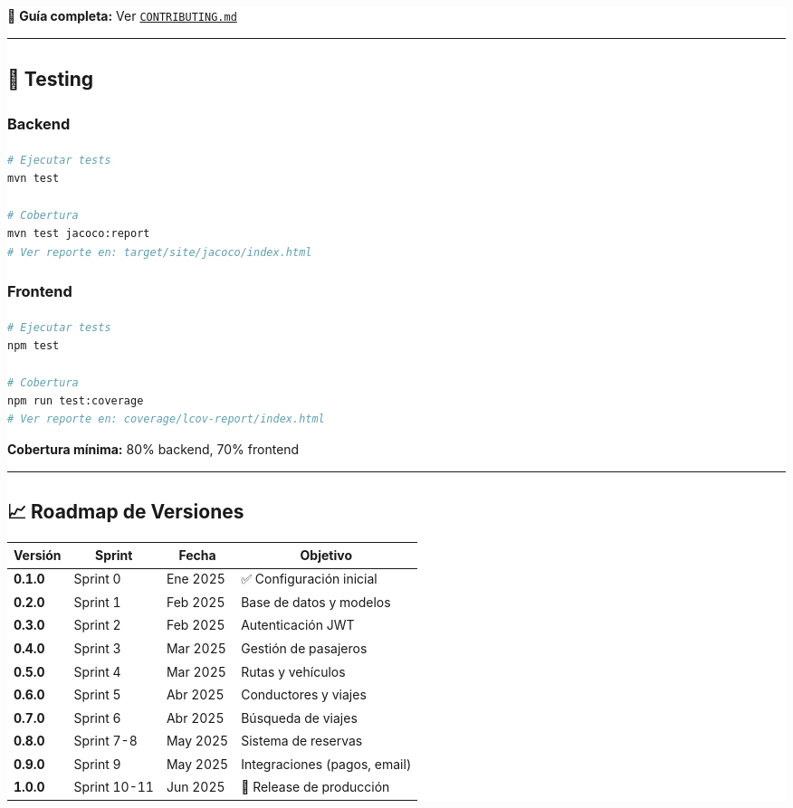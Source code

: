 📖 **Guía completa:** Ver [`CONTRIBUTING.md`](CONTRIBUTING.md)

---

## 🧪 Testing

### Backend
```bash
# Ejecutar tests
mvn test

# Cobertura
mvn test jacoco:report
# Ver reporte en: target/site/jacoco/index.html
```

### Frontend
```bash
# Ejecutar tests
npm test

# Cobertura
npm run test:coverage
# Ver reporte en: coverage/lcov-report/index.html
```

**Cobertura mínima:** 80% backend, 70% frontend

---

## 📈 Roadmap de Versiones

| Versión | Sprint | Fecha | Objetivo |
|---------|--------|-------|----------|
| **0.1.0** | Sprint 0 | Ene 2025 | ✅ Configuración inicial |
| **0.2.0** | Sprint 1 | Feb 2025 | Base de datos y modelos |
| **0.3.0** | Sprint 2 | Feb 2025 | Autenticación JWT |
| **0.4.0** | Sprint 3 | Mar 2025 | Gestión de pasajeros |
| **0.5.0** | Sprint 4 | Mar 2025 | Rutas y vehículos |
| **0.6.0** | Sprint 5 | Abr 2025 | Conductores y viajes |
| **0.7.0** | Sprint 6 | Abr 2025 | Búsqueda de viajes |
| **0.8.0** | Sprint 7-8 | May 2025 | Sistema de reservas |
| **0.9.0** | Sprint 9 | May 2025 | Integraciones (pagos, email) |
| **1.0.0** | Sprint 10-11 | Jun 2025 | 🎯 Release de producción |
